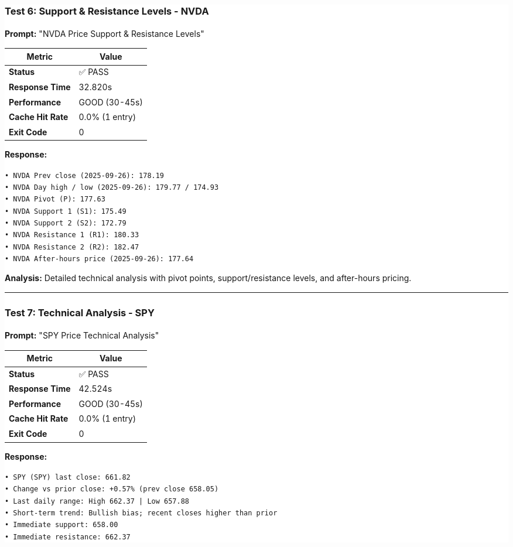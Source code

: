
### Test 6: Support & Resistance Levels - NVDA

**Prompt:** "NVDA Price Support & Resistance Levels"

| Metric | Value |
|--------|-------|
| **Status** | ✅ PASS |
| **Response Time** | 32.820s |
| **Performance** | GOOD (30-45s) |
| **Cache Hit Rate** | 0.0% (1 entry) |
| **Exit Code** | 0 |

**Response:**

```
• NVDA Prev close (2025-09-26): 178.19
• NVDA Day high / low (2025-09-26): 179.77 / 174.93
• NVDA Pivot (P): 177.63
• NVDA Support 1 (S1): 175.49
• NVDA Support 2 (S2): 172.79
• NVDA Resistance 1 (R1): 180.33
• NVDA Resistance 2 (R2): 182.47
• NVDA After-hours price (2025-09-26): 177.64
```

**Analysis:** Detailed technical analysis with pivot points, support/resistance levels, and after-hours pricing.

---

### Test 7: Technical Analysis - SPY

**Prompt:** "SPY Price Technical Analysis"

| Metric | Value |
|--------|-------|
| **Status** | ✅ PASS |
| **Response Time** | 42.524s |
| **Performance** | GOOD (30-45s) |
| **Cache Hit Rate** | 0.0% (1 entry) |
| **Exit Code** | 0 |

**Response:**

```
• SPY (SPY) last close: 661.82
• Change vs prior close: +0.57% (prev close 658.05)
• Last daily range: High 662.37 | Low 657.88
• Short-term trend: Bullish bias; recent closes higher than prior
• Immediate support: 658.00
• Immediate resistance: 662.37
```

